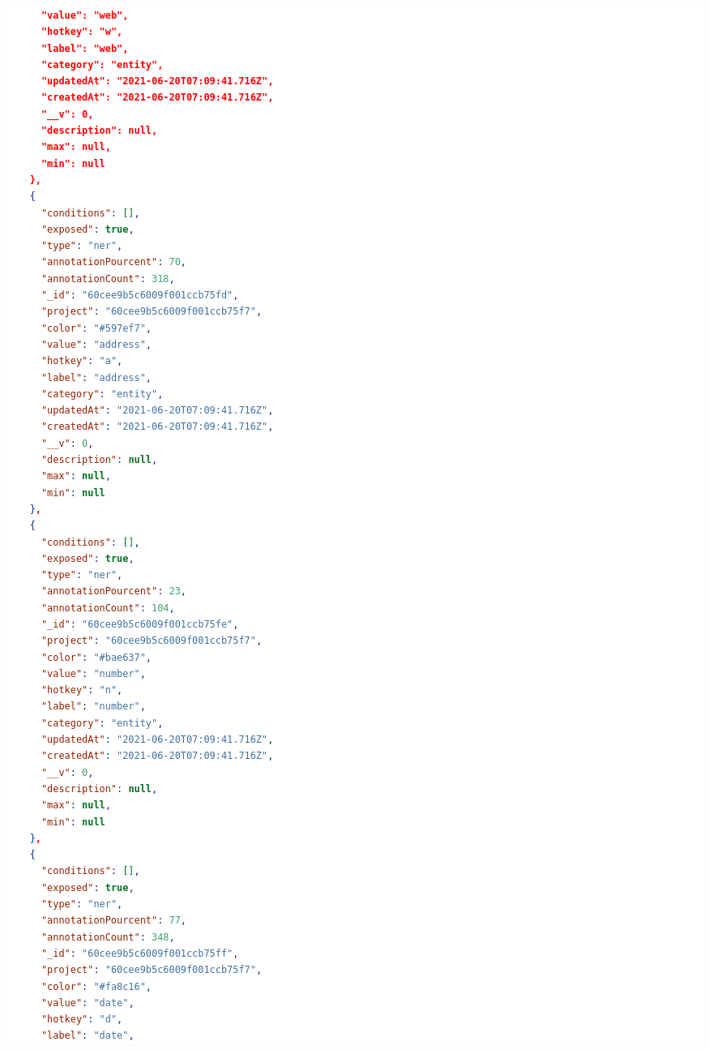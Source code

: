```json
      "value": "web",
      "hotkey": "w",
      "label": "web",
      "category": "entity",
      "updatedAt": "2021-06-20T07:09:41.716Z",
      "createdAt": "2021-06-20T07:09:41.716Z",
      "__v": 0,
      "description": null,
      "max": null,
      "min": null
    },
    {
      "conditions": [],
      "exposed": true,
      "type": "ner",
      "annotationPourcent": 70,
      "annotationCount": 318,
      "_id": "60cee9b5c6009f001ccb75fd",
      "project": "60cee9b5c6009f001ccb75f7",
      "color": "#597ef7",
      "value": "address",
      "hotkey": "a",
      "label": "address",
      "category": "entity",
      "updatedAt": "2021-06-20T07:09:41.716Z",
      "createdAt": "2021-06-20T07:09:41.716Z",
      "__v": 0,
      "description": null,
      "max": null,
      "min": null
    },
    {
      "conditions": [],
      "exposed": true,
      "type": "ner",
      "annotationPourcent": 23,
      "annotationCount": 104,
      "_id": "60cee9b5c6009f001ccb75fe",
      "project": "60cee9b5c6009f001ccb75f7",
      "color": "#bae637",
      "value": "number",
      "hotkey": "n",
      "label": "number",
      "category": "entity",
      "updatedAt": "2021-06-20T07:09:41.716Z",
      "createdAt": "2021-06-20T07:09:41.716Z",
      "__v": 0,
      "description": null,
      "max": null,
      "min": null
    },
    {
      "conditions": [],
      "exposed": true,
      "type": "ner",
      "annotationPourcent": 77,
      "annotationCount": 348,
      "_id": "60cee9b5c6009f001ccb75ff",
      "project": "60cee9b5c6009f001ccb75f7",
      "color": "#fa8c16",
      "value": "date",
      "hotkey": "d",
      "label": "date",
```